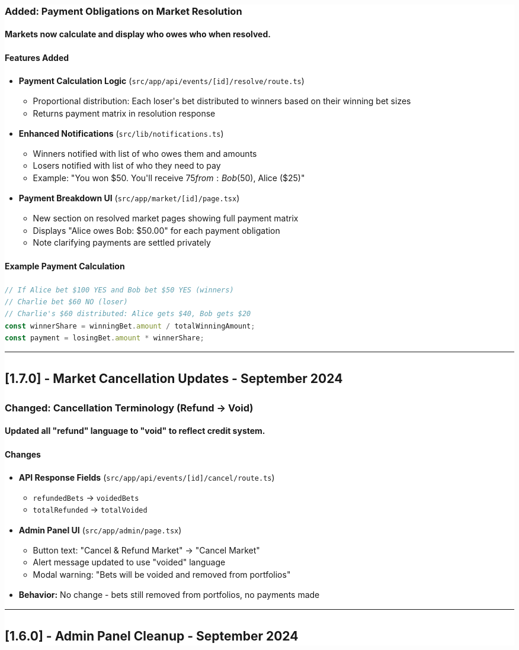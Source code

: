 ### Added: Payment Obligations on Market Resolution

**Markets now calculate and display who owes who when resolved.**

#### Features Added
- **Payment Calculation Logic** (`src/app/api/events/[id]/resolve/route.ts`)
  - Proportional distribution: Each loser's bet distributed to winners based on their winning bet sizes
  - Returns payment matrix in resolution response

- **Enhanced Notifications** (`src/lib/notifications.ts`)
  - Winners notified with list of who owes them and amounts
  - Losers notified with list of who they need to pay
  - Example: "You won $50. You'll receive $75 from: Bob ($50), Alice ($25)"

- **Payment Breakdown UI** (`src/app/market/[id]/page.tsx`)
  - New section on resolved market pages showing full payment matrix
  - Displays "Alice owes Bob: $50.00" for each payment obligation
  - Note clarifying payments are settled privately

#### Example Payment Calculation
```typescript
// If Alice bet $100 YES and Bob bet $50 YES (winners)
// Charlie bet $60 NO (loser)
// Charlie's $60 distributed: Alice gets $40, Bob gets $20
const winnerShare = winningBet.amount / totalWinningAmount;
const payment = losingBet.amount * winnerShare;
```

---

## [1.7.0] - Market Cancellation Updates - September 2024

### Changed: Cancellation Terminology (Refund → Void)

**Updated all "refund" language to "void" to reflect credit system.**

#### Changes
- **API Response Fields** (`src/app/api/events/[id]/cancel/route.ts`)
  - `refundedBets` → `voidedBets`
  - `totalRefunded` → `totalVoided`

- **Admin Panel UI** (`src/app/admin/page.tsx`)
  - Button text: "Cancel & Refund Market" → "Cancel Market"
  - Alert message updated to use "voided" language
  - Modal warning: "Bets will be voided and removed from portfolios"

- **Behavior:** No change - bets still removed from portfolios, no payments made

---

## [1.6.0] - Admin Panel Cleanup - September 2024
